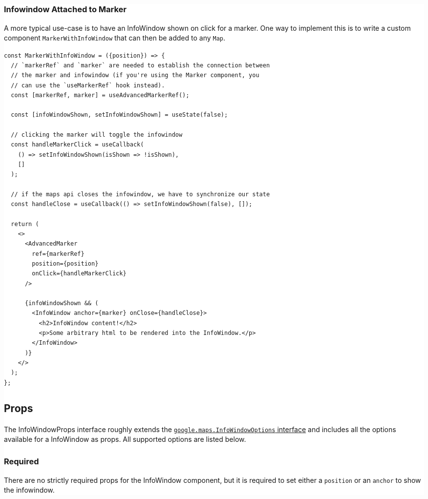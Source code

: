 ### Infowindow Attached to Marker

A more typical use-case is to have an InfoWindow shown on click for a marker.
One way to implement this is to write a custom component
`MarkerWithInfoWindow` that can then be added to any `Map`.

```tsx
const MarkerWithInfoWindow = ({position}) => {
  // `markerRef` and `marker` are needed to establish the connection between
  // the marker and infowindow (if you're using the Marker component, you
  // can use the `useMarkerRef` hook instead).
  const [markerRef, marker] = useAdvancedMarkerRef();

  const [infoWindowShown, setInfoWindowShown] = useState(false);

  // clicking the marker will toggle the infowindow
  const handleMarkerClick = useCallback(
    () => setInfoWindowShown(isShown => !isShown),
    []
  );

  // if the maps api closes the infowindow, we have to synchronize our state
  const handleClose = useCallback(() => setInfoWindowShown(false), []);

  return (
    <>
      <AdvancedMarker
        ref={markerRef}
        position={position}
        onClick={handleMarkerClick}
      />

      {infoWindowShown && (
        <InfoWindow anchor={marker} onClose={handleClose}>
          <h2>InfoWindow content!</h2>
          <p>Some arbitrary html to be rendered into the InfoWindow.</p>
        </InfoWindow>
      )}
    </>
  );
};
```

## Props

The InfoWindowProps interface roughly extends the [`google.maps.InfoWindowOptions`
interface][gmp-infowindow-options] and includes all the options available for a
InfoWindow as props. All supported options are listed below.

### Required

There are no strictly required props for the InfoWindow component, but it is
required to set either a `position` or an `anchor` to show the infowindow.


[gmp-infowindow]: https://developers.google.com/maps/documentation/javascript/infowindows
[gmp-infowindow-options]: https://developers.google.com/maps/documentation/javascript/reference/info-window#InfoWindowOptions
[react-dev-styling]: https://react.dev/reference/react-dom/components/common#applying-css-styles
[react-portal]: https://react.dev/reference/react-dom/createPortal